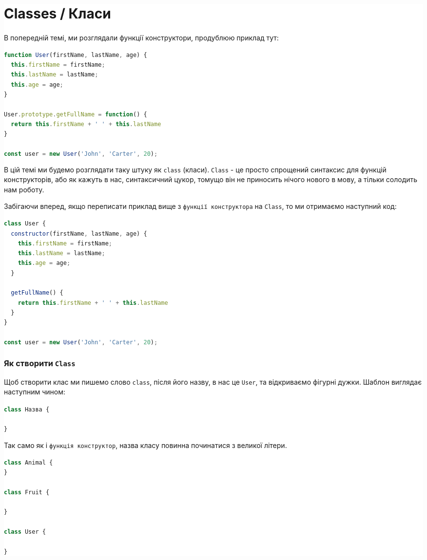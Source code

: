 # Classes / Класи
В попередній темі, ми розглядали функції конструктори, продублюю приклад тут:
```js
function User(firstName, lastName, age) {
  this.firstName = firstName;
  this.lastName = lastName;
  this.age = age;
}

User.prototype.getFullName = function() {
  return this.firstName + ' ' + this.lastName
}

const user = new User('John', 'Carter', 20);
```
В цій темі ми будемо розглядати таку штуку як `class` (класи). `Class` - це просто спрощений синтаксис для функцій конструкторів, або як кажуть в нас, синтаксичний цукор, томущо він не приносить нічого нового в мову, а тільки солодить нам роботу.

Забігаючи вперед, якщо переписати приклад вище з `функції конструктора` на `Class`, то ми отримаємо наступний код:
```js
class User {
  constructor(firstName, lastName, age) {
    this.firstName = firstName;
    this.lastName = lastName;
    this.age = age;
  }

  getFullName() {
    return this.firstName + ' ' + this.lastName
  }
}

const user = new User('John', 'Carter', 20);
```

### Як створити `Class`
Щоб створити клас ми пишемо слово `class`, після його назву, в нас це `User`, та відкриваємо фігурні дужки. Шаблон виглядає наступним чином:
```js
class Назва {
  
}
```
Так само як і `функція конструктор`, назва класу повинна починатися з великої літери.

```js
class Animal {
}

class Fruit {
  
} 

class User {
  
}
```
